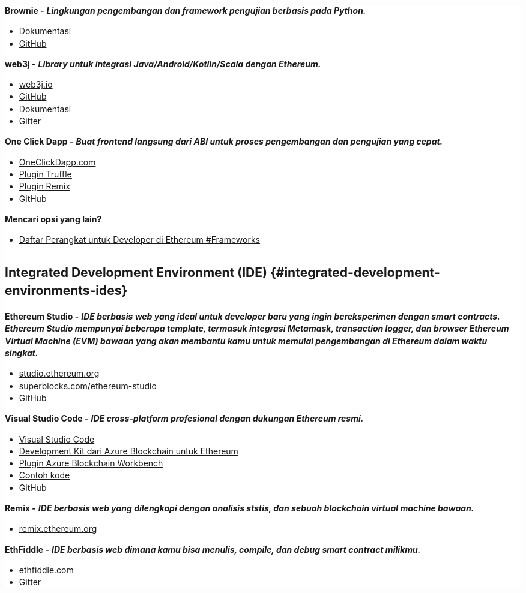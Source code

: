 **Brownie -** ***Lingkungan pengembangan dan framework pengujian berbasis pada Python.***

- [Dokumentasi](https://eth-brownie.readthedocs.io/en/latest/)
- [GitHub](https://github.com/iamdefinitelyahuman/brownie)

**web3j -** ***Library untuk integrasi Java/Android/Kotlin/Scala dengan Ethereum.***

- [web3j.io](https://web3j.io)
- [GitHub](https://github.com/web3j/web3j)
- [Dokumentasi](https://docs.web3j.io/)
- [Gitter](https://gitter.im/web3j/web3j)

**One Click Dapp -** ***Buat frontend langsung dari ABI untuk proses pengembangan dan pengujian yang cepat.***

- [OneClickDapp.com](https://oneclickdapp.com)
- [Plugin Truffle](https://npmjs.org/package/oneclick)
- [Plugin Remix](https://github.com/pi0neerpat/remix-plugin-one-click-dapp)
- [GitHub](https://github.com/pi0neerpat/one-click-dapp)

**Mencari opsi yang lain?**

- [Daftar Perangkat untuk Developer di Ethereum #Frameworks](https://github.com/ConsenSys/ethereum-developer-tools-list#frameworks)

## Integrated Development Environment (IDE) {#integrated-development-environments-ides}

**Ethereum Studio -** ***IDE berbasis web yang ideal untuk developer baru yang ingin bereksperimen dengan smart contracts. Ethereum Studio mempunyai beberapa template, termasuk integrasi Metamask, transaction logger, dan browser Ethereum Virtual Machine (EVM) bawaan yang akan membantu kamu untuk memulai pengembangan di Ethereum dalam waktu singkat.***

- [studio.ethereum.org](https://studio.ethereum.org)
- [superblocks.com/ethereum-studio](https://superblocks.com/ethereum-studio)
- [GitHub](https://github.com/SuperblocksHQ/ethereum-studio)

**Visual Studio Code -** ***IDE cross-platform profesional dengan dukungan Ethereum resmi.***

- [Visual Studio Code](https://code.visualstudio.com/)
- [Development Kit dari Azure Blockchain untuk Ethereum](https://marketplace.visualstudio.com/items?itemName=AzBlockchain.azure-blockchain)
- [Plugin Azure Blockchain Workbench](https://azuremarketplace.microsoft.com/en-us/marketplace/apps/microsoft-azure-blockchain.azure-blockchain-workbench?tab=Overview)
- [Contoh kode](https://github.com/Azure-Samples/blockchain/blob/master/blockchain-workbench/application-and-smart-contract-samples/readme.md)
- [GitHub](https://github.com/microsoft/vscode)

**Remix -** ***IDE berbasis web yang dilengkapi dengan analisis ststis, dan sebuah blockchain virtual machine bawaan.***

- [remix.ethereum.org](https://remix.ethereum.org/)

**EthFiddle -** ***IDE berbasis web dimana kamu bisa menulis, compile, dan debug smart contract milikmu.***

- [ethfiddle.com](https://ethfiddle.com/)
- [Gitter](https://gitter.im/loomnetwork/ethfiddle)
